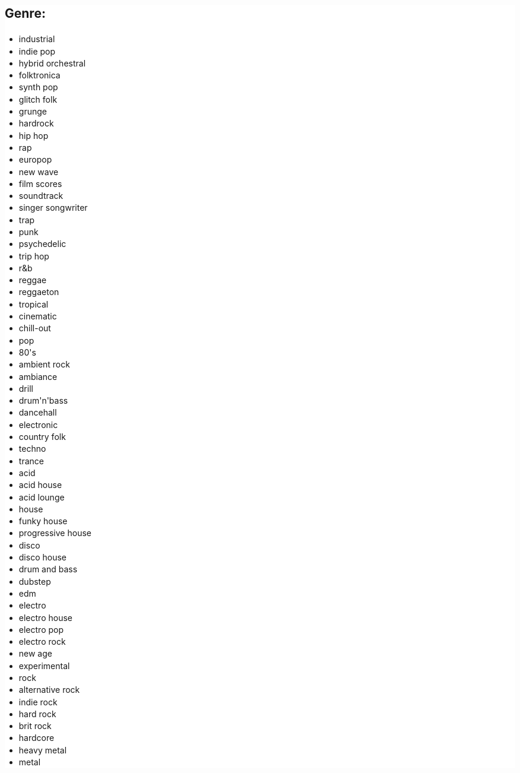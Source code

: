 ## Genre:
- industrial
- indie pop
- hybrid orchestral
- folktronica
- synth pop
- glitch folk
- grunge
- hardrock
- hip hop
- rap
- europop
- new wave
- film scores
- soundtrack
- singer songwriter
- trap
- punk
- psychedelic
- trip hop
- r&b
- reggae
- reggaeton
- tropical
- cinematic
- chill-out
- pop
- 80's
- ambient rock
- ambiance
- drill
- drum'n'bass
- dancehall
- electronic
- country folk
- techno
- trance
- acid
- acid house
- acid lounge
- house
- funky house
- progressive house
- disco
- disco house
- drum and bass
- dubstep
- edm
- electro
- electro house
- electro pop
- electro rock
- new age
- experimental
- rock
- alternative rock
- indie rock
- hard rock
- brit rock
- hardcore
- heavy metal
- metal